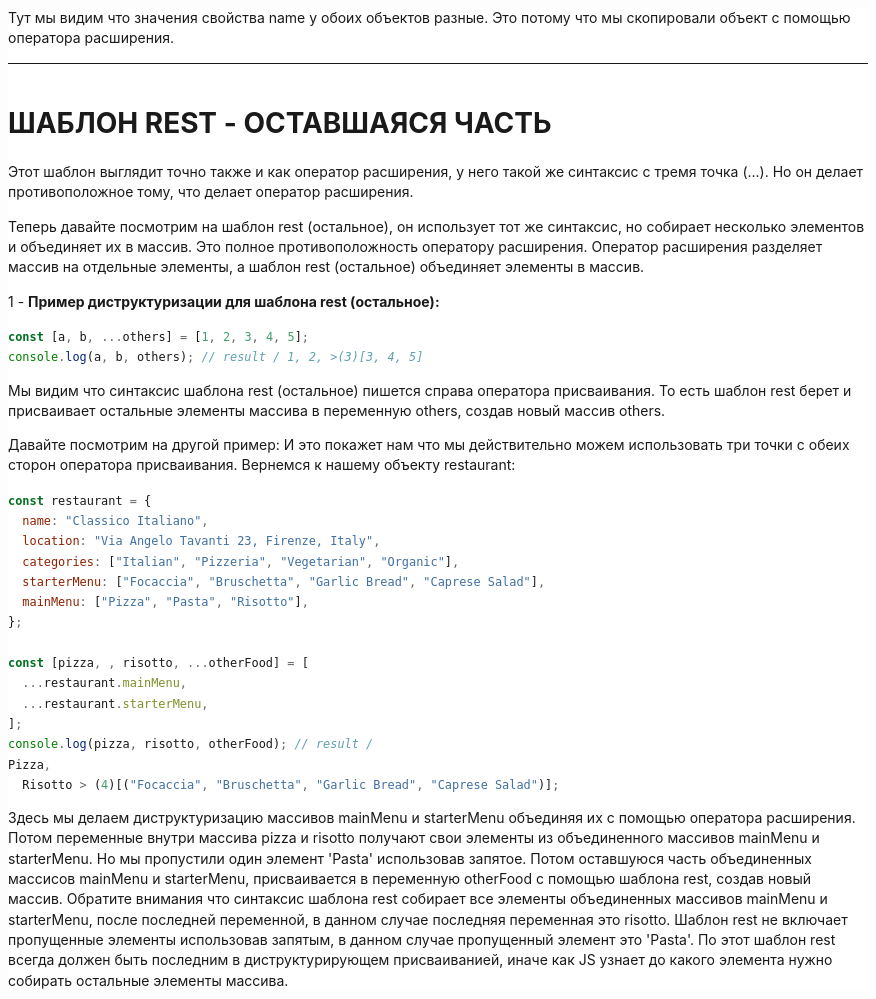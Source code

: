 Тут мы видим что значения свойства name у обоих объектов разные. Это потому что мы скопировали объект с помощью оператора расширения.

---

# ШАБЛОН REST - ОСТАВШАЯСЯ ЧАСТЬ

Этот шаблон выглядит точно также и как оператор расширения, у него такой же синтаксис с тремя точка (...). Но он делает противоположное тому, что делает оператор расширения.

Теперь давайте посмотрим на шаблон rest (остальное), он использует тот же синтаксис, но собирает несколько элементов и объединяет их в массив. Это полное противоположность оператору расширения. Оператор расширения разделяет массив на отдельные элементы, а шаблон rest (остальное) объединяет элементы в массив.

1 - **Пример диструктуризации для шаблона rest (остальное):**

```javascript
const [a, b, ...others] = [1, 2, 3, 4, 5];
console.log(a, b, others); // result / 1, 2, >(3)[3, 4, 5]
```

Мы видим что синтаксис шаблона rest (остальное) пишется справа оператора присваивания. То есть шаблон rest берет и присваивает остальные элементы массива в переменную others, создав новый массив others.

Давайте посмотрим на другой пример: И это покажет нам что мы действительно можем использовать три точки с обеих сторон оператора присваивания. Вернемся к нашему объекту restaurant:

```javascript
const restaurant = {
  name: "Classico Italiano",
  location: "Via Angelo Tavanti 23, Firenze, Italy",
  categories: ["Italian", "Pizzeria", "Vegetarian", "Organic"],
  starterMenu: ["Focaccia", "Bruschetta", "Garlic Bread", "Caprese Salad"],
  mainMenu: ["Pizza", "Pasta", "Risotto"],
};

const [pizza, , risotto, ...otherFood] = [
  ...restaurant.mainMenu,
  ...restaurant.starterMenu,
];
console.log(pizza, risotto, otherFood); // result /
Pizza,
  Risotto > (4)[("Focaccia", "Bruschetta", "Garlic Bread", "Caprese Salad")];
```

Здесь мы делаем диструктуризацию массивов mainMenu и starterMenu объединяя их с помощью оператора расширения. Потом переменные внутри массива pizza и risotto получают свои элементы из объединенного массивов mainMenu и starterMenu. Но мы пропустили один элемент 'Pasta' использовав запятое. Потом оставшуюся часть объединенных массисов mainMenu и starterMenu, присваивается в переменную otherFood с помощью шаблона rest, создав новый массив. Обратите внимания что синтаксис шаблона rest собирает все элементы объединенных массивов mainMenu и starterMenu, после последней переменной, в данном случае последняя переменная это risotto. Шаблон rest не включает пропущенные элементы использовав запятым, в данном случае пропущенный элемент это 'Pasta'. По этот шаблон rest всегда должен быть последним в диструктурирующем присваиванией, иначе как JS узнает до какого элемента нужно собирать остальные элементы массива.
